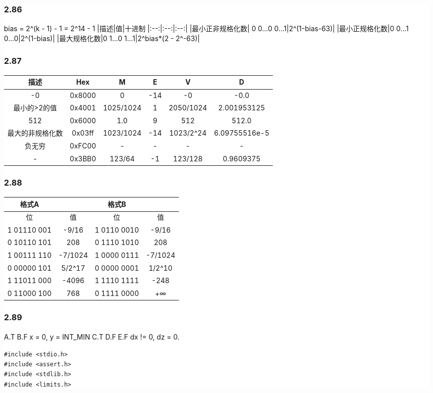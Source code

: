### 2.86
bias = 2^(k - 1) - 1 = 2^14 - 1
|描述|值|十进制
|:--:|:--:|:--:|
|最小正非规格化数| 0 0...0 0...1|2^(1-bias-63)|
|最小正规格化数|0 0...1 0...0|2^(1-bias)|
|最大规格化数|0 1...0 1...1|2^bias*(2 - 2^-63)|

### 2.87

|描述|Hex|M|E|V|D|
|:--:|:--:|:--:|:--:|:--:|:--:|
|-0|0x8000|0|-14|-0|-0.0|
|最小的>2的值|0x4001|1025/1024|1|2050/1024|2.001953125|
|512|0x6000|1.0|9|512|512.0|
|最大的非规格化数|0x03ff|1023/1024|-14|1023/2^24|6.09755516e-5|
|负无穷|0xFC00|-|-|-|-
|- |0x3BB0|123/64|-1|123/128|0.9609375

### 2.88

|格式A||格式B||
|:--:|:--:|:--:|:--:|
|位|值|位|值
|1 01110 001|-9/16|1 0110 0010|-9/16
|0 10110 101|208|0 1110 1010|208
|1 00111 110|-7/1024|1 0000 0111|-7/1024
|0 00000 101|5/2^17|0 0000 0001|1/2^10
|1 11011 000|-4096|1 1110 1111|-248
|0 11000 100|768|0 1111 0000|+∞

### 2.89

A.T
B.F x = 0, y = INT_MIN
C.T
D.F
E.F dx != 0, dz = 0.

    #include <stdio.h>
    #include <assert.h>
    #include <stdlib.h>
    #include <limits.h>
    